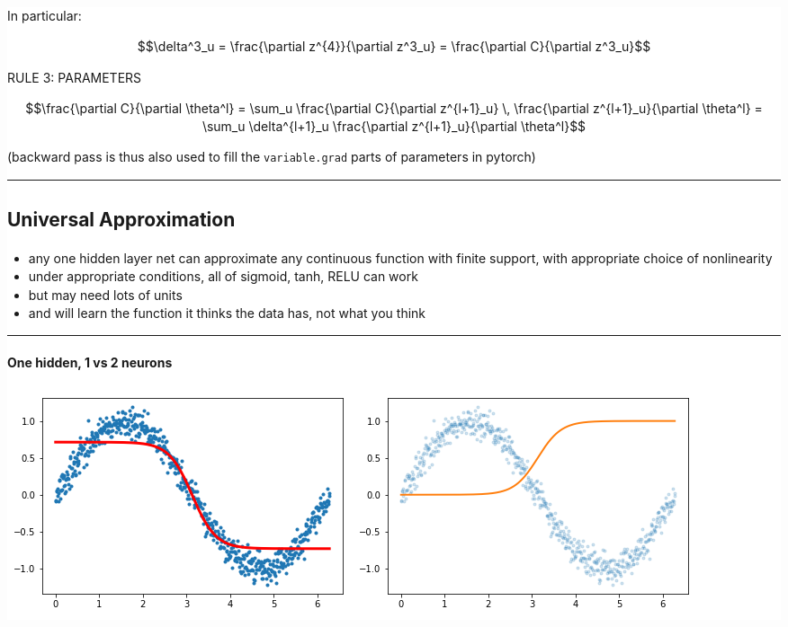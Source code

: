 
In particular:

$$\delta^3_u = \frac{\partial z^{4}}{\partial z^3_u} = \frac{\partial C}{\partial z^3_u}$$

RULE 3: PARAMETERS

$$\frac{\partial C}{\partial \theta^l} = \sum_u \frac{\partial C}{\partial z^{l+1}_u} \, \frac{\partial z^{l+1}_u}{\partial \theta^l} = \sum_u \delta^{l+1}_u \frac{\partial z^{l+1}_u}{\partial \theta^l}$$

(backward pass is thus also used to fill the `variable.grad` parts of parameters in pytorch)

---



## Universal Approximation

- any one hidden layer net can approximate any continuous function with finite support, with appropriate choice of nonlinearity
- under appropriate conditions, all of sigmoid, tanh, RELU can work
- but may need lots of units
- and will learn the function it thinks the data has, not what you think


---

#### One hidden, 1 vs 2 neurons 

![inline](images/1101.png)![inline](images/1101c.png)